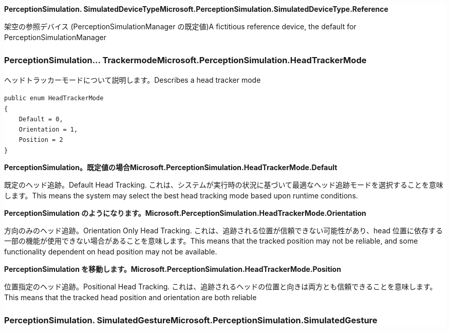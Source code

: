 <span data-ttu-id="fd0a1-184">**PerceptionSimulation. SimulatedDeviceType**</span><span class="sxs-lookup"><span data-stu-id="fd0a1-184">**Microsoft.PerceptionSimulation.SimulatedDeviceType.Reference**</span></span>

<span data-ttu-id="fd0a1-185">架空の参照デバイス (PerceptionSimulationManager の既定値)</span><span class="sxs-lookup"><span data-stu-id="fd0a1-185">A fictitious reference device, the default for PerceptionSimulationManager</span></span>

### <a name="microsoftperceptionsimulationheadtrackermode"></a><span data-ttu-id="fd0a1-186">PerceptionSimulation... Trackermode</span><span class="sxs-lookup"><span data-stu-id="fd0a1-186">Microsoft.PerceptionSimulation.HeadTrackerMode</span></span>

<span data-ttu-id="fd0a1-187">ヘッドトラッカーモードについて説明します。</span><span class="sxs-lookup"><span data-stu-id="fd0a1-187">Describes a head tracker mode</span></span>

```
public enum HeadTrackerMode
{
    Default = 0,
    Orientation = 1,
    Position = 2
}
```

<span data-ttu-id="fd0a1-188">**PerceptionSimulation。既定値の場合**</span><span class="sxs-lookup"><span data-stu-id="fd0a1-188">**Microsoft.PerceptionSimulation.HeadTrackerMode.Default**</span></span>

<span data-ttu-id="fd0a1-189">既定のヘッド追跡。</span><span class="sxs-lookup"><span data-stu-id="fd0a1-189">Default Head Tracking.</span></span> <span data-ttu-id="fd0a1-190">これは、システムが実行時の状況に基づいて最適なヘッド追跡モードを選択することを意味します。</span><span class="sxs-lookup"><span data-stu-id="fd0a1-190">This means the system may select the best head tracking mode based upon runtime conditions.</span></span>

<span data-ttu-id="fd0a1-191">**PerceptionSimulation のようになります。**</span><span class="sxs-lookup"><span data-stu-id="fd0a1-191">**Microsoft.PerceptionSimulation.HeadTrackerMode.Orientation**</span></span>

<span data-ttu-id="fd0a1-192">方向のみのヘッド追跡。</span><span class="sxs-lookup"><span data-stu-id="fd0a1-192">Orientation Only Head Tracking.</span></span> <span data-ttu-id="fd0a1-193">これは、追跡される位置が信頼できない可能性があり、head 位置に依存する一部の機能が使用できない場合があることを意味します。</span><span class="sxs-lookup"><span data-stu-id="fd0a1-193">This means that the tracked position may not be reliable, and some functionality dependent on head position may not be available.</span></span>

<span data-ttu-id="fd0a1-194">**PerceptionSimulation を移動します。**</span><span class="sxs-lookup"><span data-stu-id="fd0a1-194">**Microsoft.PerceptionSimulation.HeadTrackerMode.Position**</span></span>

<span data-ttu-id="fd0a1-195">位置指定のヘッド追跡。</span><span class="sxs-lookup"><span data-stu-id="fd0a1-195">Positional Head Tracking.</span></span> <span data-ttu-id="fd0a1-196">これは、追跡されるヘッドの位置と向きは両方とも信頼できることを意味します。</span><span class="sxs-lookup"><span data-stu-id="fd0a1-196">This means that the tracked head position and orientation are both reliable</span></span>

### <a name="microsoftperceptionsimulationsimulatedgesture"></a><span data-ttu-id="fd0a1-197">PerceptionSimulation. SimulatedGesture</span><span class="sxs-lookup"><span data-stu-id="fd0a1-197">Microsoft.PerceptionSimulation.SimulatedGesture</span></span>
